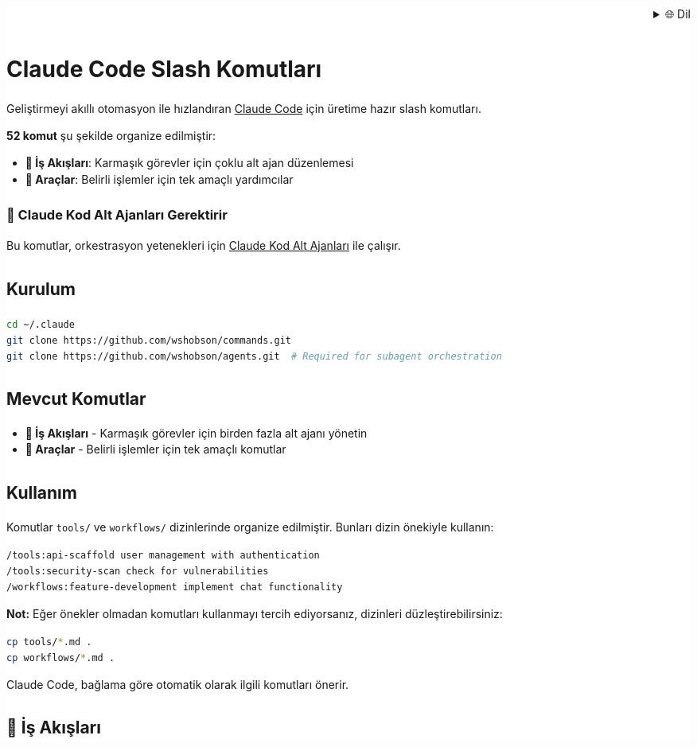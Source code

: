 
<div align="right">
  <details><summary >🌐 Dil</summary></details>
</div>

# Claude Code Slash Komutları

Geliştirmeyi akıllı otomasyon ile hızlandıran [Claude Code](https://docs.anthropic.com/en/docs/claude-code) için üretime hazır slash komutları.

**52 komut** şu şekilde organize edilmiştir:
- **🤖 İş Akışları**: Karmaşık görevler için çoklu alt ajan düzenlemesi
- **🔧 Araçlar**: Belirli işlemler için tek amaçlı yardımcılar

### 🤝 Claude Kod Alt Ajanları Gerektirir

Bu komutlar, orkestrasyon yetenekleri için [Claude Kod Alt Ajanları](https://github.com/wshobson/agents) ile çalışır.

## Kurulum

```bash
cd ~/.claude
git clone https://github.com/wshobson/commands.git
git clone https://github.com/wshobson/agents.git  # Required for subagent orchestration
```

## Mevcut Komutlar

- **🤖 İş Akışları** - Karmaşık görevler için birden fazla alt ajanı yönetin
- **🔧 Araçlar** - Belirli işlemler için tek amaçlı komutlar

## Kullanım

Komutlar `tools/` ve `workflows/` dizinlerinde organize edilmiştir. Bunları dizin önekiyle kullanın:

```bash
/tools:api-scaffold user management with authentication
/tools:security-scan check for vulnerabilities
/workflows:feature-development implement chat functionality
```

**Not:** Eğer önekler olmadan komutları kullanmayı tercih ediyorsanız, dizinleri düzleştirebilirsiniz:
```bash
cp tools/*.md .
cp workflows/*.md .
```
Claude Code, bağlama göre otomatik olarak ilgili komutları önerir.

## 🤖 İş Akışları
